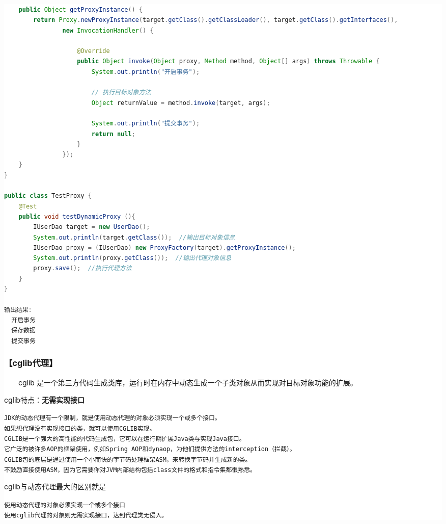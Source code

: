 ```Java
    public Object getProxyInstance() {
        return Proxy.newProxyInstance(target.getClass().getClassLoader(), target.getClass().getInterfaces(),
                new InvocationHandler() {

                    @Override
                    public Object invoke(Object proxy, Method method, Object[] args) throws Throwable {
                        System.out.println("开启事务");

                        // 执行目标对象方法
                        Object returnValue = method.invoke(target, args);

                        System.out.println("提交事务");
                        return null;
                    }
                });
    }
}

public class TestProxy {
    @Test
    public void testDynamicProxy (){
        IUserDao target = new UserDao();
        System.out.println(target.getClass());  //输出目标对象信息
        IUserDao proxy = (IUserDao) new ProxyFactory(target).getProxyInstance();
        System.out.println(proxy.getClass());  //输出代理对象信息
        proxy.save();  //执行代理方法
    }
}

输出结果:
  开启事务
  保存数据
  提交事务
```

### **【cglib代理】**
  cglib 是一个第三方代码生成类库，运行时在内存中动态生成一个子类对象从而实现对目标对象功能的扩展。

cglib特点：**无需实现接口**

    JDK的动态代理有一个限制，就是使用动态代理的对象必须实现一个或多个接口。
    如果想代理没有实现接口的类，就可以使用CGLIB实现。
    CGLIB是一个强大的高性能的代码生成包，它可以在运行期扩展Java类与实现Java接口。
    它广泛的被许多AOP的框架使用，例如Spring AOP和dynaop，为他们提供方法的interception（拦截）。
    CGLIB包的底层是通过使用一个小而快的字节码处理框架ASM，来转换字节码并生成新的类。
    不鼓励直接使用ASM，因为它需要你对JVM内部结构包括class文件的格式和指令集都很熟悉。

cglib与动态代理最大的区别就是

    使用动态代理的对象必须实现一个或多个接口
    使用cglib代理的对象则无需实现接口，达到代理类无侵入。
